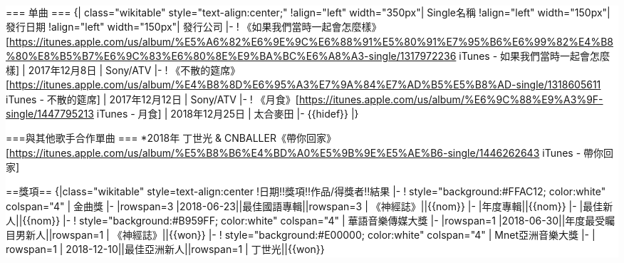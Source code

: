 === 单曲 ===
{| class="wikitable" style="text-align:center;"
!align="left" width="350px"| Single名稱
!align="left" width="150px"| 發行日期
!align="left" width="150px"| 發行公司
|-
! 《如果我們當時一起會怎麼樣》<ref>[https://itunes.apple.com/us/album/%E5%A6%82%E6%9E%9C%E6%88%91%E5%80%91%E7%95%B6%E6%99%82%E4%B8%80%E8%B5%B7%E6%9C%83%E6%80%8E%E9%BA%BC%E6%A8%A3-single/1317972236 iTunes - 如果我們當時一起會怎麼樣]</ref>
| 2017年12月8日
| Sony/ATV
|-
! 《不散的筵席》<ref>[https://itunes.apple.com/us/album/%E4%B8%8D%E6%95%A3%E7%9A%84%E7%AD%B5%E5%B8%AD-single/1318605611 iTunes - 不散的筵席]</ref>
| 2017年12月12日
| Sony/ATV
|-
! 《月食》<ref>[https://itunes.apple.com/us/album/%E6%9C%88%E9%A3%9F-single/1447795213 iTunes - 月食]</ref>
| 2018年12月25日
| 太合麥田
|-
{{hidef}}
|}

===與其他歌手合作單曲 ===
*2018年 丁世光 & CNBALLER《帶你回家》<ref>[https://itunes.apple.com/us/album/%E5%B8%B6%E4%BD%A0%E5%9B%9E%E5%AE%B6-single/1446262643 iTunes - 帶你回家]</ref>

==獎項==
{|class="wikitable"  style=text-align:center
!日期!!獎項!!作品/得獎者!!結果
|-
! style="background:#FFAC12; color:white" colspan="4" | 金曲獎
|-
|rowspan=3 |2018-06-23||最佳國語專輯||rowspan=3 | 《神經誌》||{{nom}}
|-
|年度專輯||{{nom}}
|-
|最佳新人||{{nom}}
|-
! style="background:#B959FF; color:white" colspan="4" | 華語音樂傳媒大獎
|-
|rowspan=1 |2018-06-30||年度最受矚目男新人||rowspan=1 | 《神經誌》||{{won}}
|-
! style="background:#E00000; color:white" colspan="4" | Mnet亞洲音樂大獎
|-
| rowspan=1 | 2018-12-10||最佳亞洲新人||rowspan=1 | 丁世光||{{won}}